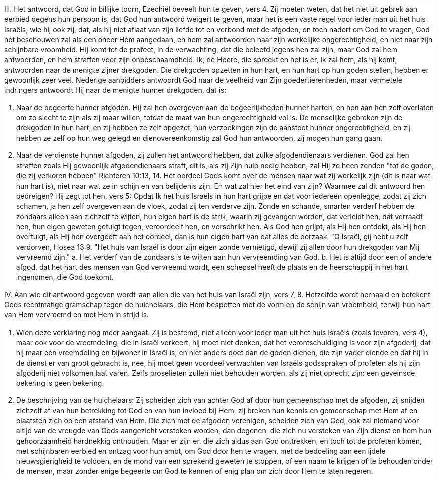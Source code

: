 III. Het antwoord, dat God in billijke toorn, Ezechiël beveelt hun te geven, vers 4. Zij moeten weten, dat het niet uit gebrek aan eerbied degens hun persoon is, dat God hun antwoord weigert te geven, maar het is een vaste regel voor ieder man uit het huis Israëls, wie hij ook zij, dat, als hij niet aflaat van zijn liefde tot en verbond met de afgoden, en toch nadert om God te vragen, God het beschouwen zal als een oneer Hem aangedaan, en hem zal antwoorden naar zijn werkelijke ongerechtigheid, en niet naar zijn schijnbare vroomheid. Hij komt tot de profeet, in de verwachting, dat die beleefd jegens hen zal zijn, maar God zal hem antwoorden, en hem straffen voor zijn onbeschaamdheid. Ik, de Heere, die spreekt en het is er, Ik zal hem, als hij komt, antwoorden naar de menigte zijner drekgoden. Die drekgoden opzetten in hun hart, en hun hart op hun goden stellen, hebben er gewoonlijk zeer veel. Nederige aanbidders antwoordt God naar de veelheid van Zijn goedertierenheden, maar vermetele indringers antwoordt Hij naar de menigte hunner drekgoden, dat is:
1. Naar de begeerte hunner afgoden. Hij zal hen overgeven aan de begeerlijkheden hunner harten, en hen aan hen zelf overlaten om zo slecht te zijn als zij maar willen, totdat de maat van hun ongerechtigheid vol is. De menselijke gebreken zijn de drekgoden in hun hart, en zij hebben ze zelf opgezet, hun verzoekingen zijn de aanstoot hunner ongerechtigheid, en zij hebben ze zelf op hun weg gelegd en dienovereenkomstig zal God hun antwoorden, zij mogen hun gang gaan.

2. Naar de verdienste hunner afgoden, zij zullen het antwoord hebben, dat zulke afgodendienaars verdienen. God zal hen straffen zoals Hij gewoonlijk afgodendienaars straft, dit is, als zij Zijn hulp nodig hebben, zal Hij ze heen zenden "tot de goden, die zij verkoren hebben" Richteren 10:13, 14. Het oordeel Gods komt over de mensen naar wat zij werkelijk zijn (dit is naar wat hun hart is), niet naar wat ze in schijn en van belijdenis zijn. En wat zal hier het eind van zijn? Waarmee zal dit antwoord hen bedreigen? Hij zegt tot hen, vers 5: Opdat Ik het huis Israëls in hun hart grijpe en dat voor iedereen openlegge, zodat zij zich schamen, ja hen zelf overgeven aan de vloek, zodat zij ten verderve zijn. Zonde en schande, smarten verderf hebben de zondaars alleen aan zichzelf te wijten, hun eigen hart is de strik, waarin zij gevangen worden, dat verleidt hen, dat verraadt hen, hun eigen geweten getuigt tegen, veroordeelt hen, en verschrikt hen. Als God hen grijpt, als Hij hen ontdekt, als Hij hen overtuigt, als Hij hen overgeeft aan het oordeel, dan is hun eigen hart van dat alles de oorzaak. "O Israël, gij hebt u zelf verdorven, Hosea 13:9. "Het huis van Israël is door zijn eigen zonde vernietigd, dewijl zij allen door hun drekgoden van Mij vervreemd zijn."
a. Het verderf van de zondaars is te wijten aan hun vervreemding van God.
b. Het is altijd door een of andere afgod, dat het hart des mensen van God vervreemd wordt, een schepsel heeft de plaats en de heerschappij in het hart ingenomen, die God toekomt.

IV. Aan wie dit antwoord gegeven wordt-aan allen die van het huis van Israël zijn, vers 7, 8. Hetzelfde wordt herhaald en betekent Gods rechtmatige gramschap tegen de huichelaars, die Hem bespotten met de vorm en de schijn van vroomheid, terwijl hun hart van Hem vervreemd en met Hem in strijd is.
1. Wien deze verklaring nog meer aangaat. Zij is bestemd, niet alleen voor ieder man uit het huis Israëls (zoals tevoren, vers 4), maar ook voor de vreemdeling, die in Israël verkeert, hij moet niet denken, dat het verontschuldiging is voor zijn afgoderij, dat hij maar een vreemdeling en bijwoner in Israël is, en niet anders doet dan de goden dienen, die zijn vader diende en dat hij in de dienst er van groot gebracht is, nee, hij moet geen voordeel verwachten van Israëls godsspraken of profeten als hij zijn afgoderij niet volkomen laat varen. Zelfs proselieten zullen niet behouden worden, als zij niet oprecht zijn: een geveinsde bekering is geen bekering.

2. De beschrijving van de huichelaars: Zij scheiden zich van achter God af door hun gemeenschap met de afgoden, zij snijden zichzelf af van hun betrekking tot God en van hun invloed bij Hem, zij breken hun kennis en gemeenschap met Hem af en plaatsten zich op een afstand van Hem. Die zich met de afgoden verenigen, scheiden zich van God, ook zal niemand voor altijd van de vreugde van Gods aangezicht verstoken worden, dan degenen, die zich nu versteken van Zijn dienst en hem hun gehoorzaamheid hardnekkig onthouden. Maar er zijn er, die zich aldus aan God onttrekken, en toch tot de profeten komen, met schijnbaren eerbied en ontzag voor hun ambt, om God door hen te vragen, met de bedoeling aan een ijdele nieuwsgierigheid te voldoen, en de mond van een sprekend geweten te stoppen, of een naam te krijgen of te behouden onder de mensen, maar zonder enige begeerte om God te kennen of enig plan om zich door Hem te laten regeren.
